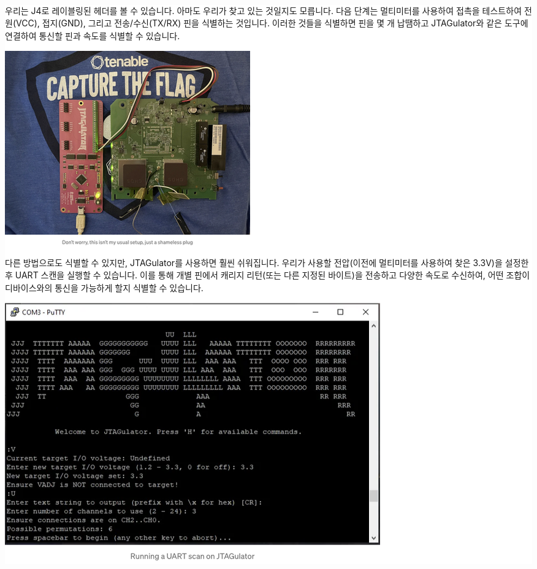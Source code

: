 <div class="content-ad"></div>

우리는 J4로 레이블링된 헤더를 볼 수 있습니다. 아마도 우리가 찾고 있는 것일지도 모릅니다. 다음 단계는 멀티미터를 사용하여 접촉을 테스트하여 전원(VCC), 접지(GND), 그리고 전송/수신(TX/RX) 핀을 식별하는 것입니다. 이러한 것들을 식별하면 핀을 몇 개 납땜하고 JTAGulator와 같은 도구에 연결하여 통신할 핀과 속도를 식별할 수 있습니다.

![이미지](/assets/img/2024-06-22-BypassingAuthenticationonArcadyanRouterswithCVE-202120090androotingsomeBuffalo_1.png)

다른 방법으로도 식별할 수 있지만, JTAGulator를 사용하면 훨씬 쉬워집니다. 우리가 사용할 전압(이전에 멀티미터를 사용하여 찾은 3.3V)을 설정한 후 UART 스캔을 실행할 수 있습니다. 이를 통해 개별 핀에서 캐리지 리턴(또는 다른 지정된 바이트)을 전송하고 다양한 속도로 수신하여, 어떤 조합이 디바이스와의 통신을 가능하게 할지 식별할 수 있습니다.

![이미지](/assets/img/2024-06-22-BypassingAuthenticationonArcadyanRouterswithCVE-202120090androotingsomeBuffalo_2.png)

<div class="content-ad"></div>
